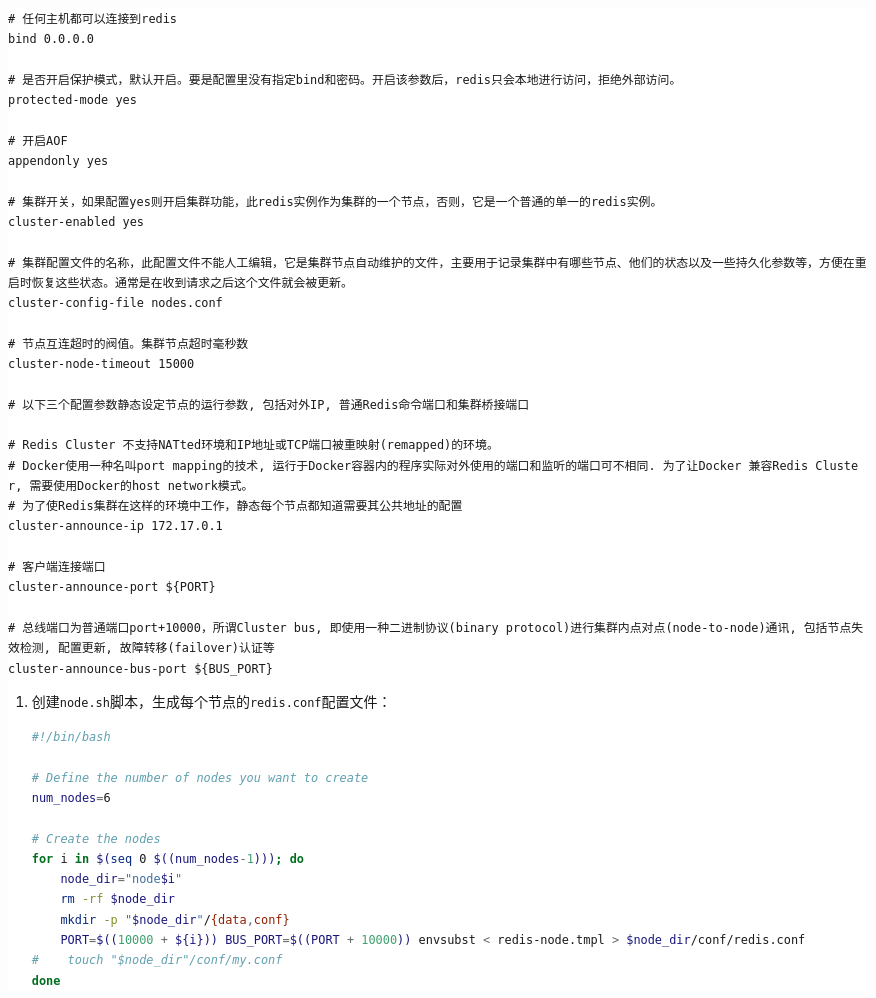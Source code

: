    ```tmpl
   # 任何主机都可以连接到redis
   bind 0.0.0.0
   
   # 是否开启保护模式，默认开启。要是配置里没有指定bind和密码。开启该参数后，redis只会本地进行访问，拒绝外部访问。
   protected-mode yes
   
   # 开启AOF
   appendonly yes
   
   # 集群开关，如果配置yes则开启集群功能，此redis实例作为集群的一个节点，否则，它是一个普通的单一的redis实例。
   cluster-enabled yes
   
   # 集群配置文件的名称，此配置文件不能人工编辑，它是集群节点自动维护的文件，主要用于记录集群中有哪些节点、他们的状态以及一些持久化参数等，方便在重启时恢复这些状态。通常是在收到请求之后这个文件就会被更新。
   cluster-config-file nodes.conf
   
   # 节点互连超时的阀值。集群节点超时毫秒数
   cluster-node-timeout 15000
   
   # 以下三个配置参数静态设定节点的运行参数, 包括对外IP, 普通Redis命令端口和集群桥接端口
   
   # Redis Cluster 不支持NATted环境和IP地址或TCP端口被重映射(remapped)的环境。
   # Docker使用一种名叫port mapping的技术, 运行于Docker容器内的程序实际对外使用的端口和监听的端口可不相同. 为了让Docker 兼容Redis Cluster, 需要使用Docker的host network模式。
   # 为了使Redis集群在这样的环境中工作，静态每个节点都知道需要其公共地址的配置
   cluster-announce-ip 172.17.0.1
   
   # 客户端连接端口
   cluster-announce-port ${PORT}
   
   # 总线端口为普通端口port+10000，所谓Cluster bus, 即使用一种二进制协议(binary protocol)进行集群内点对点(node-to-node)通讯, 包括节点失效检测, 配置更新, 故障转移(failover)认证等
   cluster-announce-bus-port ${BUS_PORT}
   ```

1. 创建`node.sh`脚本，生成每个节点的`redis.conf`配置文件：

   ```sh
   #!/bin/bash
   
   # Define the number of nodes you want to create
   num_nodes=6
   
   # Create the nodes
   for i in $(seq 0 $((num_nodes-1))); do
       node_dir="node$i"
       rm -rf $node_dir
       mkdir -p "$node_dir"/{data,conf}
       PORT=$((10000 + ${i})) BUS_PORT=$((PORT + 10000)) envsubst < redis-node.tmpl > $node_dir/conf/redis.conf
   #    touch "$node_dir"/conf/my.conf
   done
   ```
